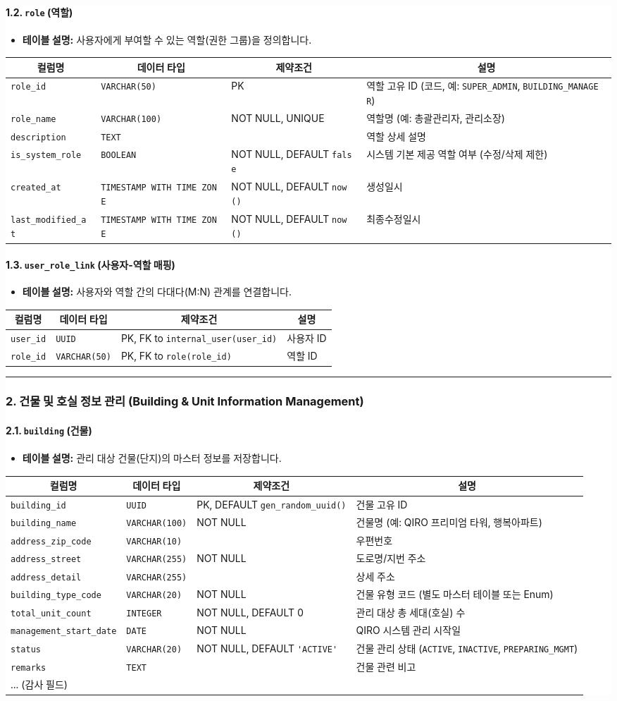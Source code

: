 #### 1.2. `role` (역할)

- **테이블 설명:** 사용자에게 부여할 수 있는 역할(권한 그룹)을 정의합니다.

| **컬럼명**         | **데이터 타입**            | **제약조건**              | **설명**                                                   |
| ------------------ | -------------------------- | ------------------------- | ---------------------------------------------------------- |
| `role_id`          | `VARCHAR(50)`              | PK                        | 역할 고유 ID (코드, 예: `SUPER_ADMIN`, `BUILDING_MANAGER`) |
| `role_name`        | `VARCHAR(100)`             | NOT NULL, UNIQUE          | 역할명 (예: 총괄관리자, 관리소장)                          |
| `description`      | `TEXT`                     |                           | 역할 상세 설명                                             |
| `is_system_role`   | `BOOLEAN`                  | NOT NULL, DEFAULT `false` | 시스템 기본 제공 역할 여부 (수정/삭제 제한)                |
| `created_at`       | `TIMESTAMP WITH TIME ZONE` | NOT NULL, DEFAULT `now()` | 생성일시                                                   |
| `last_modified_at` | `TIMESTAMP WITH TIME ZONE` | NOT NULL, DEFAULT `now()` | 최종수정일시                                               |

#### 1.3. `user_role_link` (사용자-역할 매핑)

- **테이블 설명:** 사용자와 역할 간의 다대다(M:N) 관계를 연결합니다.

| **컬럼명** | **데이터 타입** | **제약조건**                       | **설명**  |
| ---------- | --------------- | ---------------------------------- | --------- |
| `user_id`  | `UUID`          | PK, FK to `internal_user(user_id)` | 사용자 ID |
| `role_id`  | `VARCHAR(50)`   | PK, FK to `role(role_id)`          | 역할 ID   |

------

### 2. 건물 및 호실 정보 관리 (Building & Unit Information Management)

#### 2.1. `building` (건물)

- **테이블 설명:** 관리 대상 건물(단지)의 마스터 정보를 저장합니다.

| **컬럼명**              | **데이터 타입** | **제약조건**                    | **설명**                                                |
| ----------------------- | --------------- | ------------------------------- | ------------------------------------------------------- |
| `building_id`           | `UUID`          | PK, DEFAULT `gen_random_uuid()` | 건물 고유 ID                                            |
| `building_name`         | `VARCHAR(100)`  | NOT NULL                        | 건물명 (예: QIRO 프리미엄 타워, 행복아파트)             |
| `address_zip_code`      | `VARCHAR(10)`   |                                 | 우편번호                                                |
| `address_street`        | `VARCHAR(255)`  | NOT NULL                        | 도로명/지번 주소                                        |
| `address_detail`        | `VARCHAR(255)`  |                                 | 상세 주소                                               |
| `building_type_code`    | `VARCHAR(20)`   | NOT NULL                        | 건물 유형 코드 (별도 마스터 테이블 또는 Enum)           |
| `total_unit_count`      | `INTEGER`       | NOT NULL, DEFAULT 0             | 관리 대상 총 세대(호실) 수                              |
| `management_start_date` | `DATE`          | NOT NULL                        | QIRO 시스템 관리 시작일                                 |
| `status`                | `VARCHAR(20)`   | NOT NULL, DEFAULT `'ACTIVE'`    | 건물 관리 상태 (`ACTIVE`, `INACTIVE`, `PREPARING_MGMT`) |
| `remarks`               | `TEXT`          |                                 | 건물 관련 비고                                          |
| ... (감사 필드)         |                 |                                 |                                                         |
